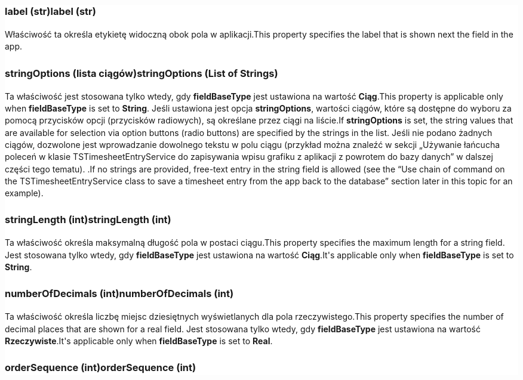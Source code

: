 ### <a name="label-str"></a><span data-ttu-id="1f81f-173">label (str)</span><span class="sxs-lookup"><span data-stu-id="1f81f-173">label (str)</span></span>

<span data-ttu-id="1f81f-174">Właściwość ta określa etykietę widoczną obok pola w aplikacji.</span><span class="sxs-lookup"><span data-stu-id="1f81f-174">This property specifies the label that is shown next the field in the app.</span></span>

### <a name="stringoptions-list-of-strings"></a><span data-ttu-id="1f81f-175">stringOptions (lista ciągów)</span><span class="sxs-lookup"><span data-stu-id="1f81f-175">stringOptions (List of Strings)</span></span>

<span data-ttu-id="1f81f-176">Ta właściwość jest stosowana tylko wtedy, gdy **fieldBaseType** jest ustawiona na wartość **Ciąg**.</span><span class="sxs-lookup"><span data-stu-id="1f81f-176">This property is applicable only when **fieldBaseType** is set to **String**.</span></span> <span data-ttu-id="1f81f-177">Jeśli ustawiona jest opcja **stringOptions**, wartości ciągów, które są dostępne do wyboru za pomocą przycisków opcji (przycisków radiowych), są określane przez ciągi na liście.</span><span class="sxs-lookup"><span data-stu-id="1f81f-177">If **stringOptions** is set, the string values that are available for selection via option buttons (radio buttons) are specified by the strings in the list.</span></span> <span data-ttu-id="1f81f-178">Jeśli nie podano żadnych ciągów, dozwolone jest wprowadzanie dowolnego tekstu w polu ciągu (przykład można znaleźć w sekcji „Używanie łańcucha poleceń w klasie TSTimesheetEntryService do zapisywania wpisu grafiku z aplikacji z powrotem do bazy danych” w dalszej części tego tematu). .</span><span class="sxs-lookup"><span data-stu-id="1f81f-178">If no strings are provided, free-text entry in the string field is allowed (see the “Use chain of command on the TSTimesheetEntryService class to save a timesheet entry from the app back to the database” section later in this topic for an example).</span></span>

### <a name="stringlength-int"></a><span data-ttu-id="1f81f-179">stringLength (int)</span><span class="sxs-lookup"><span data-stu-id="1f81f-179">stringLength (int)</span></span>

<span data-ttu-id="1f81f-180">Ta właściwość określa maksymalną długość pola w postaci ciągu.</span><span class="sxs-lookup"><span data-stu-id="1f81f-180">This property specifies the maximum length for a string field.</span></span> <span data-ttu-id="1f81f-181">Jest stosowana tylko wtedy, gdy **fieldBaseType** jest ustawiona na wartość **Ciąg**.</span><span class="sxs-lookup"><span data-stu-id="1f81f-181">It's applicable only when **fieldBaseType** is set to **String**.</span></span>

### <a name="numberofdecimals-int"></a><span data-ttu-id="1f81f-182">numberOfDecimals (int)</span><span class="sxs-lookup"><span data-stu-id="1f81f-182">numberOfDecimals (int)</span></span>

<span data-ttu-id="1f81f-183">Ta właściwość określa liczbę miejsc dziesiętnych wyświetlanych dla pola rzeczywistego.</span><span class="sxs-lookup"><span data-stu-id="1f81f-183">This property specifies the number of decimal places that are shown for a real field.</span></span> <span data-ttu-id="1f81f-184">Jest stosowana tylko wtedy, gdy **fieldBaseType** jest ustawiona na wartość **Rzeczywiste**.</span><span class="sxs-lookup"><span data-stu-id="1f81f-184">It's applicable only when **fieldBaseType** is set to **Real**.</span></span>

### <a name="ordersequence-int"></a><span data-ttu-id="1f81f-185">orderSequence (int)</span><span class="sxs-lookup"><span data-stu-id="1f81f-185">orderSequence (int)</span></span>
